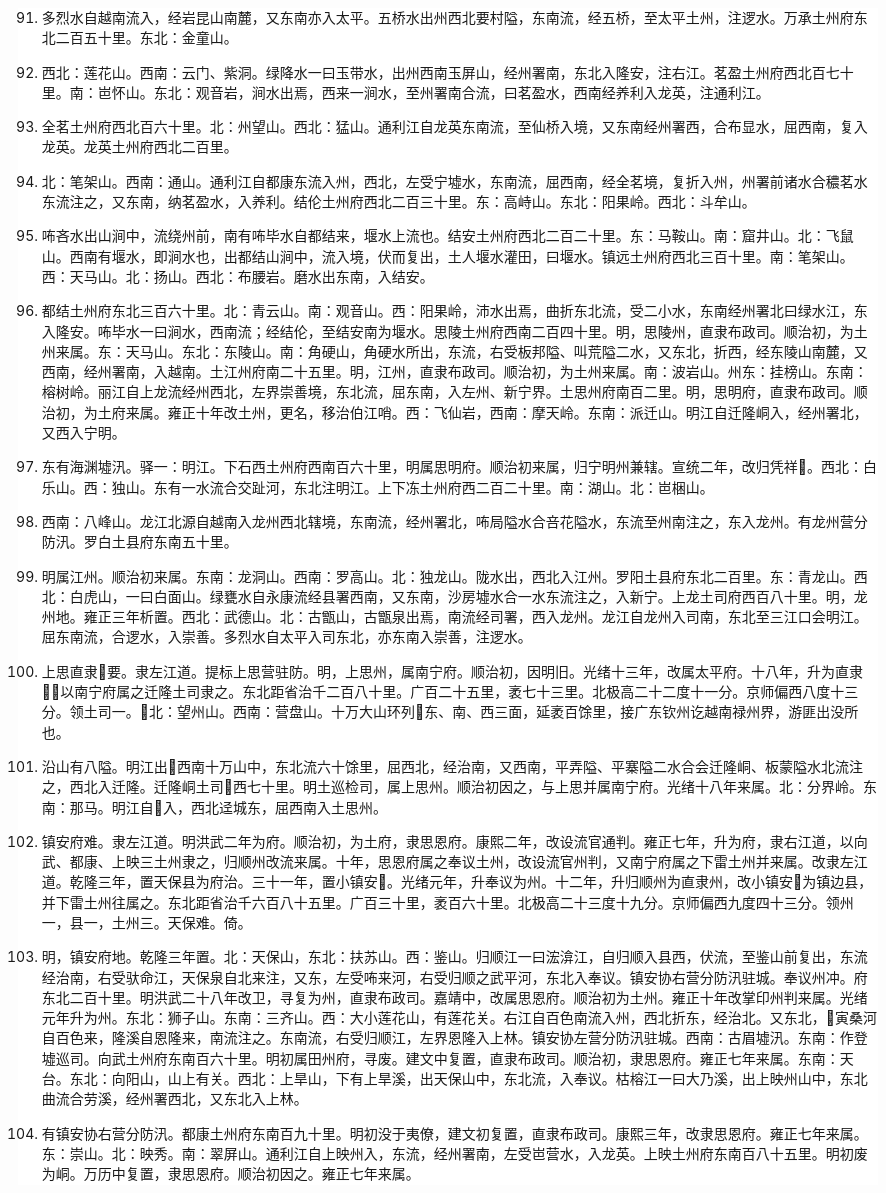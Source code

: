 91. <span id="志四十八_地理二十-91"></span>
多烈水自越南流入，经岩昆山南麓，又东南亦入太平。五桥水出州西北要村隘，东南流，经五桥，至太平土州，注逻水。万承土州府东北二百五十里。东北：金童山。

92. <span id="志四十八_地理二十-92"></span>
西北：莲花山。西南：云门、紫洞。绿降水一曰玉带水，出州西南玉屏山，经州署南，东北入隆安，注右江。茗盈土州府西北百七十里。南：岜怀山。东北：观音岩，涧水出焉，西来一涧水，至州署南合流，曰茗盈水，西南经养利入龙英，注通利江。

93. <span id="志四十八_地理二十-93"></span>
全茗土州府西北百六十里。北：州望山。西北：猛山。通利江自龙英东南流，至仙桥入境，又东南经州署西，合布显水，屈西南，复入龙英。龙英土州府西北二百里。

94. <span id="志四十八_地理二十-94"></span>
北：笔架山。西南：通山。通利江自都康东流入州，西北，左受宁墟水，东南流，屈西南，经全茗境，复折入州，州署前诸水合穠茗水东流注之，又东南，纳茗盈水，入养利。结伦土州府西北二百三十里。东：高峙山。东北：阳果岭。西北：斗牟山。

95. <span id="志四十八_地理二十-95"></span>
咘吝水出山涧中，流绕州前，南有咘毕水自都结来，堰水上流也。结安土州府西北二百二十里。东：马鞍山。南：窟井山。北：飞鼠山。西南有堰水，即涧水也，出都结山涧中，流入境，伏而复出，土人堰水灌田，曰堰水。镇远土州府西北三百十里。南：笔架山。西：天马山。北：扬山。西北：布腰岩。磨水出东南，入结安。

96. <span id="志四十八_地理二十-96"></span>
都结土州府东北三百六十里。北：青云山。南：观音山。西：阳果岭，沛水出焉，曲折东北流，受二小水，东南经州署北曰绿水江，东入隆安。咘毕水一曰涧水，西南流；经结伦，至结安南为堰水。思陵土州府西南二百四十里。明，思陵州，直隶布政司。顺治初，为土州来属。东：天马山。东北：东陵山。南：角硬山，角硬水所出，东流，右受板邦隘、叫荒隘二水，又东北，折西，经东陵山南麓，又西南，经州署南，入越南。土江州府南二十五里。明，江州，直隶布政司。顺治初，为土州来属。南：波岩山。州东：挂榜山。东南：榕树岭。丽江自上龙流经州西北，左界崇善境，东北流，屈东南，入左州、新宁界。土思州府南百二里。明，思明府，直隶布政司。顺治初，为土府来属。雍正十年改土州，更名，移治伯江哨。西：飞仙岩，西南：摩天岭。东南：派迁山。明江自迁隆峒入，经州署北，又西入宁明。

97. <span id="志四十八_地理二十-97"></span>
东有海渊墟汛。驿一：明江。下石西土州府西南百六十里，明属思明府。顺治初来属，归宁明州兼辖。宣统二年，改归凭祥。西北：白乐山。西：独山。东有一水流合交趾河，东北注明江。上下冻土州府西二百二十里。南：湖山。北：岜梱山。

98. <span id="志四十八_地理二十-98"></span>
西南：八峰山。龙江北源自越南入龙州西北辖境，东南流，经州署北，咘局隘水合咅花隘水，东流至州南注之，东入龙州。有龙州营分防汛。罗白土县府东南五十里。

99. <span id="志四十八_地理二十-99"></span>
明属江州。顺治初来属。东南：龙洞山。西南：罗高山。北：独龙山。陇水出，西北入江州。罗阳土县府东北二百里。东：青龙山。西北：白虎山，一曰白面山。绿甕水自永康流经县署西南，又东南，沙房墟水合一水东流注之，入新宁。上龙土司府西百八十里。明，龙州地。雍正三年析置。西北：武德山。北：古甑山，古甑泉出焉，南流经司署，西入龙州。龙江自龙州入司南，东北至三江口会明江。屈东南流，合逻水，入崇善。多烈水自太平入司东北，亦东南入崇善，注逻水。

100. <span id="志四十八_地理二十-100"></span>
上思直隶要。隶左江道。提标上思营驻防。明，上思州，属南宁府。顺治初，因明旧。光绪十三年，改属太平府。十八年，升为直隶，以南宁府属之迁隆土司隶之。东北距省治千二百八十里。广百二十五里，袤七十三里。北极高二十二度十一分。京师偏西八度十三分。领土司一。北：望州山。西南：营盘山。十万大山环列东、南、西三面，延袤百馀里，接广东钦州讫越南禄州界，游匪出没所也。

101. <span id="志四十八_地理二十-101"></span>
沿山有八隘。明江出西南十万山中，东北流六十馀里，屈西北，经治南，又西南，平弄隘、平寨隘二水合会迁隆峒、板蒙隘水北流注之，西北入迁隆。迁隆峒土司西七十里。明土巡检司，属上思州。顺治初因之，与上思并属南宁府。光绪十八年来属。北：分界岭。东南：那马。明江自入，西北迳城东，屈西南入土思州。

102. <span id="志四十八_地理二十-102"></span>
镇安府难。隶左江道。明洪武二年为府。顺治初，为土府，隶思恩府。康熙二年，改设流官通判。雍正七年，升为府，隶右江道，以向武、都康、上映三土州隶之，归顺州改流来属。十年，思恩府属之奉议土州，改设流官州判，又南宁府属之下雷土州并来属。改隶左江道。乾隆三年，置天保县为府治。三十一年，置小镇安。光绪元年，升奉议为州。十二年，升归顺州为直隶州，改小镇安为镇边县，并下雷土州往属之。东北距省治千六百八十五里。广百三十里，袤百六十里。北极高二十三度十九分。京师偏西九度四十三分。领州一，县一，土州三。天保难。倚。

103. <span id="志四十八_地理二十-103"></span>
明，镇安府地。乾隆三年置。北：天保山，东北：扶苏山。西：鉴山。归顺江一曰浤渰江，自归顺入县西，伏流，至鉴山前复出，东流经治南，右受驮命江，天保泉自北来注，又东，左受咘来河，右受归顺之武平河，东北入奉议。镇安协右营分防汛驻城。奉议州冲。府东北二百十里。明洪武二十八年改卫，寻复为州，直隶布政司。嘉靖中，改属思恩府。顺治初为土州。雍正十年改掌印州判来属。光绪元年升为州。东北：狮子山。东南：三齐山。西：大小莲花山，有莲花关。右江自百色南流入州，西北折东，经治北。又东北，寅桑河自百色来，隆溪自恩隆来，南流注之。东南流，右受归顺江，左界恩隆入上林。镇安协左营分防汛驻城。西南：古眉墟汛。东南：作登墟巡司。向武土州府东南百六十里。明初属田州府，寻废。建文中复置，直隶布政司。顺治初，隶思恩府。雍正七年来属。东南：天台。东北：向阳山，山上有关。西北：上旱山，下有上旱溪，出天保山中，东北流，入奉议。枯榕江一曰大乃溪，出上映州山中，东北曲流合劳溪，经州署西北，又东北入上林。

104. <span id="志四十八_地理二十-104"></span>
有镇安协右营分防汛。都康土州府东南百九十里。明初没于夷僚，建文初复置，直隶布政司。康熙三年，改隶思恩府。雍正七年来属。东：崇山。北：映秀。南：翠屏山。通利江自上映州入，东流，经州署南，左受岜营水，入龙英。上映土州府东南百八十五里。明初废为峒。万历中复置，隶思恩府。顺治初因之。雍正七年来属。
